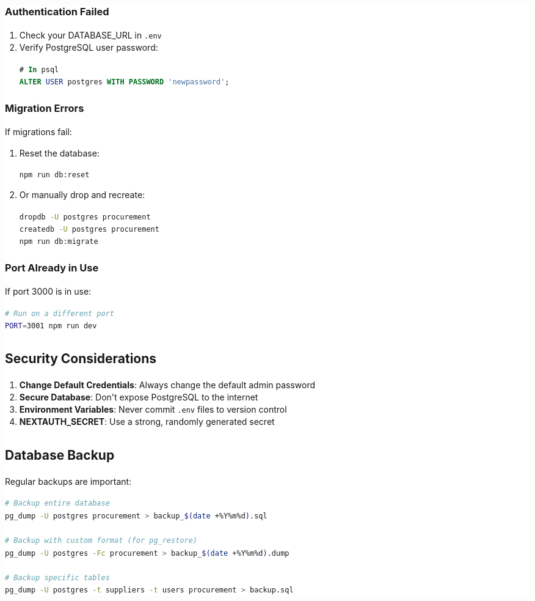 ### Authentication Failed

1. Check your DATABASE_URL in `.env`
2. Verify PostgreSQL user password:
   ```sql
   # In psql
   ALTER USER postgres WITH PASSWORD 'newpassword';
   ```

### Migration Errors

If migrations fail:

1. Reset the database:
   ```bash
   npm run db:reset
   ```

2. Or manually drop and recreate:
   ```bash
   dropdb -U postgres procurement
   createdb -U postgres procurement
   npm run db:migrate
   ```

### Port Already in Use

If port 3000 is in use:

```bash
# Run on a different port
PORT=3001 npm run dev
```

## Security Considerations

1. **Change Default Credentials**: Always change the default admin password
2. **Secure Database**: Don't expose PostgreSQL to the internet
3. **Environment Variables**: Never commit `.env` files to version control
4. **NEXTAUTH_SECRET**: Use a strong, randomly generated secret

## Database Backup

Regular backups are important:

```bash
# Backup entire database
pg_dump -U postgres procurement > backup_$(date +%Y%m%d).sql

# Backup with custom format (for pg_restore)
pg_dump -U postgres -Fc procurement > backup_$(date +%Y%m%d).dump

# Backup specific tables
pg_dump -U postgres -t suppliers -t users procurement > backup.sql
```
